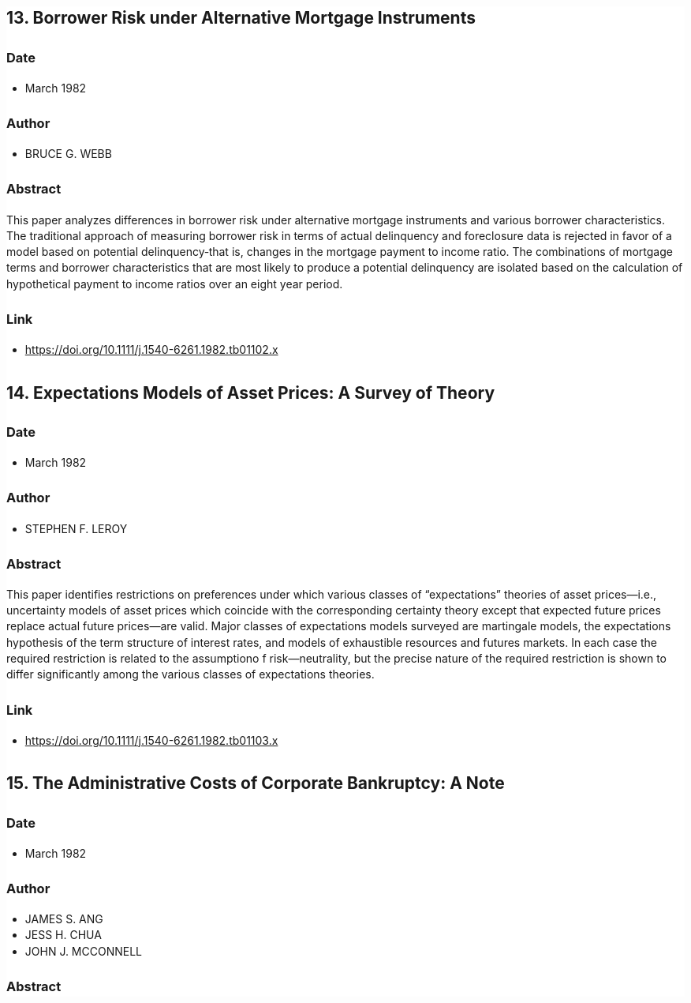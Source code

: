 ## 13. Borrower Risk under Alternative Mortgage Instruments
### Date
- March 1982
### Author
- BRUCE G. WEBB
### Abstract
This paper analyzes differences in borrower risk under alternative mortgage instruments and various borrower characteristics. The traditional approach of measuring borrower risk in terms of actual delinquency and foreclosure data is rejected in favor of a model based on potential delinquency‐that is, changes in the mortgage payment to income ratio. The combinations of mortgage terms and borrower characteristics that are most likely to produce a potential delinquency are isolated based on the calculation of hypothetical payment to income ratios over an eight year period.
### Link
- https://doi.org/10.1111/j.1540-6261.1982.tb01102.x

## 14. Expectations Models of Asset Prices: A Survey of Theory
### Date
- March 1982
### Author
- STEPHEN F. LEROY
### Abstract
This paper identifies restrictions on preferences under which various classes of “expectations” theories of asset prices—i.e., uncertainty models of asset prices which coincide with the corresponding certainty theory except that expected future prices replace actual future prices—are valid. Major classes of expectations models surveyed are martingale models, the expectations hypothesis of the term structure of interest rates, and models of exhaustible resources and futures markets. In each case the required restriction is related to the assumptiono f risk—neutrality, but the precise nature of the required restriction is shown to differ significantly among the various classes of expectations theories.
### Link
- https://doi.org/10.1111/j.1540-6261.1982.tb01103.x

## 15. The Administrative Costs of Corporate Bankruptcy: A Note
### Date
- March 1982
### Author
- JAMES S. ANG
- JESS H. CHUA
- JOHN J. MCCONNELL
### Abstract
